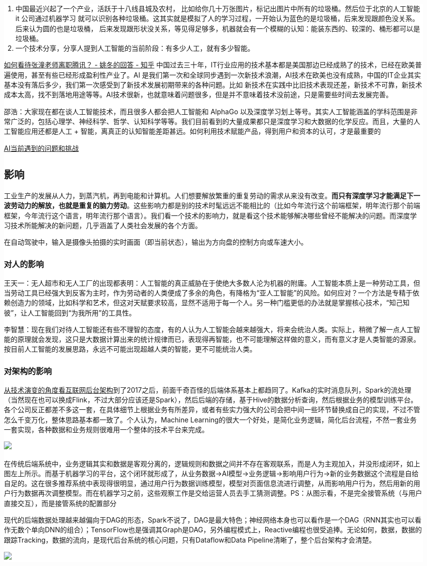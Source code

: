 1. 中国最近兴起了一个产业，活跃于十八线县城及农村， 比如给你几十万张图片，标记出图片中所有的垃圾桶。然后位于北京的人工智能it 公司通过机器学习 就可以识别各种垃圾桶。这其实就是模拟了人的学习过程，一开始认为蓝色的是垃圾桶，后来发现跟颜色没关系。后来认为圆的也是垃圾桶， 后来发现跟形状没关系，等见得足够多，机器就会有一个模糊的认知：能装东西的、较深的、桶形都可以是垃圾桶。
2. 一个技术分享，分享人提到人工智能的当前阶段：有多少人工，就有多少智能。

[如何看待张潼老师离职腾讯？ - 姚冬的回答 - 知乎](https://www.zhihu.com/question/307359849/answer/566414432) 中国过去三十年，IT行业应用的技术基本都是美国那边已经成熟了的技术，已经在欧美普遍使用，甚至有些已经形成盈利性产业了。AI 是我们第一次和全球同步遇到一次新技术浪潮，AI技术在欧美也没有成熟，中国的IT企业其实基本没有落后多少，我们第一次感受到了新技术发展初期带来的各种问题。比如 新技术在实践中比旧技术表现还差，新技术不可靠，新技术成本太高，找不到落地用途等等。AI技术很新，也就意味着问题很多，但是并不意味着技术没前途，只是需要些时间去发展完善。

邵浩：大家现在都在谈人工智能技术，而且很多人都会把人工智能和 AlphaGo 以及深度学习划上等号。其实人工智能涵盖的学科范围是非常广泛的，包括心理学、神经科学、哲学、认知科学等等。我们目前看到的大量成果都只是深度学习和大数据的化学反应。而且，大量的人工智能应用还都是人工 + 智能，离真正的认知智能差距甚远。如何利用技术赋能产品，得到用户和资本的认可，才是最重要的

[AI当前遇到的问题和挑战](https://mp.weixin.qq.com/s/Zb__OnxBUBBeHBXRp0UEmw)

## 影响

工业生产的发展从人力，到蒸汽机，再到电能和计算机。人们想要解放繁重的重复劳动的需求从来没有改变。**而只有深度学习才能满足下一波劳动力的解放，也就是重复的脑力劳动**。这些影响力都是别的技术时髦远远不能相比的（比如今年流行这个前端框架，明年流行那个前端框架，今年流行这个语言，明年流行那个语言）。我们看一个技术的影响力，就是看这个技术能够解决哪些曾经不能解决的问题。而深度学习技术所能解决的新问题，几乎涵盖了人类社会发展的各个方面。

在自动驾驶中，输入是摄像头拍摄的实时画面（即当前状态），输出为方向盘的控制方向或车速大小。

### 对人的影响

王天一：无人超市和无人工厂的出现都表明：人工智能的真正威胁在于使绝大多数人沦为机器的附庸。人工智能本质上是一种劳动工具，但当劳动工具已经强大到反客为主时，作为劳动者的人类便成了多余的角色，有降格为“亚人工智能”的风险。如何应对？一个方法是专精于依赖创造力的领域，比如科学和艺术，但这对天赋要求较高，显然不适用于每一个人。另一种门槛更低的办法就是掌握核心技术，“知己知彼”，让人工智能回到“为我所用”的工具性。 

李智慧：现在我们对待人工智能还有些不理智的态度，有的人认为人工智能会越来越强大，将来会统治人类。实际上，稍微了解一点人工智能的原理就会发现，这只是大数据计算出来的统计规律而已，表现得再智能，也不可能理解这样做的意义，而有意义才是人类智能的源泉。按目前人工智能的发展思路，永远不可能出现超越人类的智能，更不可能统治人类。

### 对架构的影响

[从技术演变的角度看互联网后台架构](https://mp.weixin.qq.com/s/7Qc8irbh0rz43OPWKbO2Ag)到了2017之后，前面千奇百怪的后端体系基本上都趋同了。Kafka的实时消息队列，Spark的流处理（当然现在也可以换成Flink，不过大部分应该还是Spark），然后后端的存储，基于Hive的数据分析查询，然后根据业务的模型训练平台。各个公司反正都差不多这一套，在具体细节上根据业务有所差异，或者有些实力强大的公司会把中间一些环节替换成自己的实现，不过不管怎么千变万化，整体思路基本都一致了。个人认为，Machine Learning的很大一个好处，是简化业务逻辑，简化后台流程，不然一套业务一套实现，各种数据和业务规则很难用一个整体的技术平台来完成。

![](/public/upload/algorithm/machine_learning_on_architecture.JPG)

在传统后端系统中，业务逻辑其实和数据是客观分离的，逻辑规则和数据之间并不存在客观联系，而是人为主观加入，并没形成闭环，如上图左上所示。而基于机器学习的平台，这个闭环就形成了，从业务数据->AI模型->业务逻辑->影响用户行为->新的业务数据这个流程是自给自足的。这在很多推荐系统中表现得很明显，通过用户行为数据训练模型，模型对页面信息流进行调整，从而影响用户行为，然后用新的用户行为数据再次调整模型。而在机器学习之前，这些观察工作是交给运营人员去手工猜测调整。PS：从图示看，不是完全接管系统（与用户直接交互），而是接管系统的配置部分

现代的后端数据处理越来越偏向于DAG的形态，Spark不说了，DAG是最大特色；神经网络本身也可以看作是一个DAG（RNN其实也可以看作无数个单向DNN的组合）；TensorFlow也是强调其Graph是DAG，另外编程模式上，Reactive编程也很受追捧。无论如何，数据，数据的跟踪Tracking，数据的流向，是现代后台系统的核心问题，只有Dataflow和Data Pipeline清晰了，整个后台架构才会清楚。

![](/public/upload/machine/aiops_overview.png)



